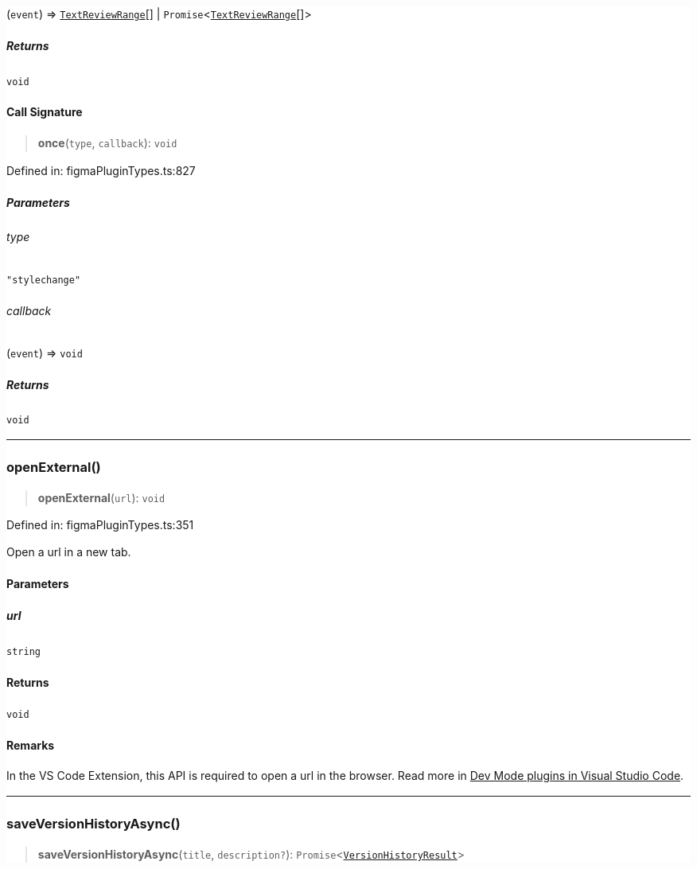 (`event`) => [`TextReviewRange`](../type-aliases/TextReviewRange.md)[] \| `Promise`\<[`TextReviewRange`](../type-aliases/TextReviewRange.md)[]\>

##### Returns

`void`

#### Call Signature

> **once**(`type`, `callback`): `void`

Defined in: figmaPluginTypes.ts:827

##### Parameters

###### type

`"stylechange"`

###### callback

(`event`) => `void`

##### Returns

`void`

---

### openExternal()

> **openExternal**(`url`): `void`

Defined in: figmaPluginTypes.ts:351

Open a url in a new tab.

#### Parameters

##### url

`string`

#### Returns

`void`

#### Remarks

In the VS Code Extension, this API is required to open a url in the browser. Read more in [Dev Mode plugins in Visual Studio Code](https://www.figma.com/plugin-docs/working-in-dev-mode/#dev-mode-plugins-in-visual-studio-code).

---

### saveVersionHistoryAsync()

> **saveVersionHistoryAsync**(`title`, `description?`): `Promise`\<[`VersionHistoryResult`](VersionHistoryResult.md)\>
